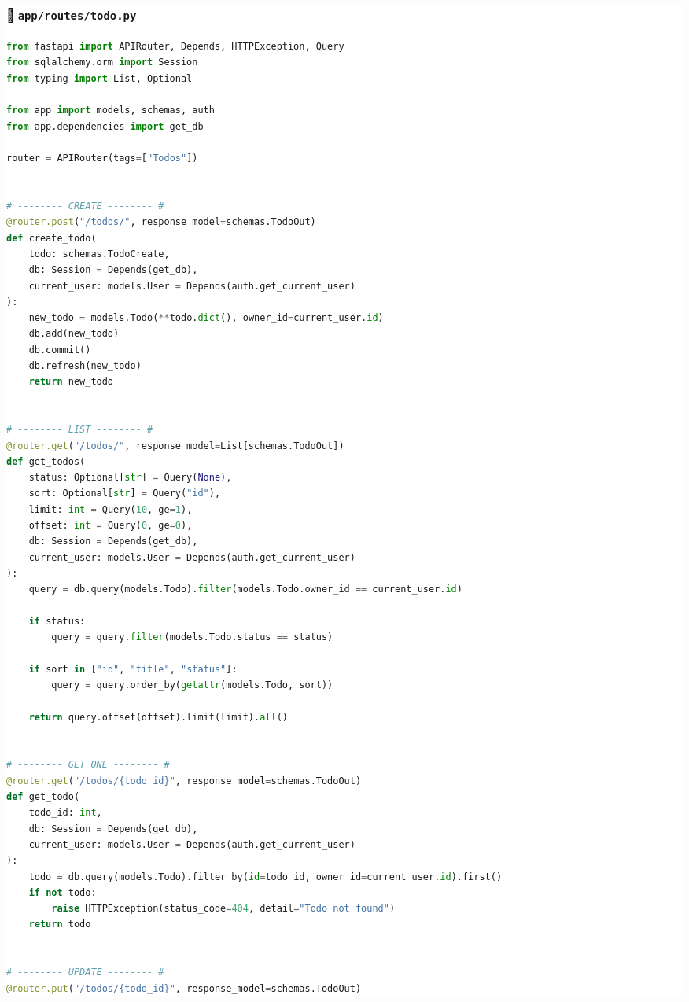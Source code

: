 
### 📁 `app/routes/todo.py`

```python
from fastapi import APIRouter, Depends, HTTPException, Query
from sqlalchemy.orm import Session
from typing import List, Optional

from app import models, schemas, auth
from app.dependencies import get_db

router = APIRouter(tags=["Todos"])


# -------- CREATE -------- #
@router.post("/todos/", response_model=schemas.TodoOut)
def create_todo(
    todo: schemas.TodoCreate,
    db: Session = Depends(get_db),
    current_user: models.User = Depends(auth.get_current_user)
):
    new_todo = models.Todo(**todo.dict(), owner_id=current_user.id)
    db.add(new_todo)
    db.commit()
    db.refresh(new_todo)
    return new_todo


# -------- LIST -------- #
@router.get("/todos/", response_model=List[schemas.TodoOut])
def get_todos(
    status: Optional[str] = Query(None),
    sort: Optional[str] = Query("id"),
    limit: int = Query(10, ge=1),
    offset: int = Query(0, ge=0),
    db: Session = Depends(get_db),
    current_user: models.User = Depends(auth.get_current_user)
):
    query = db.query(models.Todo).filter(models.Todo.owner_id == current_user.id)

    if status:
        query = query.filter(models.Todo.status == status)

    if sort in ["id", "title", "status"]:
        query = query.order_by(getattr(models.Todo, sort))

    return query.offset(offset).limit(limit).all()


# -------- GET ONE -------- #
@router.get("/todos/{todo_id}", response_model=schemas.TodoOut)
def get_todo(
    todo_id: int,
    db: Session = Depends(get_db),
    current_user: models.User = Depends(auth.get_current_user)
):
    todo = db.query(models.Todo).filter_by(id=todo_id, owner_id=current_user.id).first()
    if not todo:
        raise HTTPException(status_code=404, detail="Todo not found")
    return todo


# -------- UPDATE -------- #
@router.put("/todos/{todo_id}", response_model=schemas.TodoOut)
```